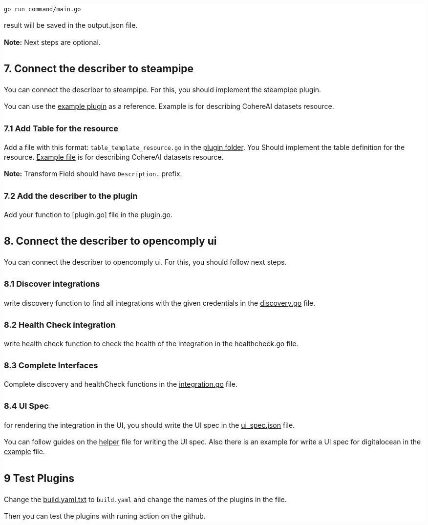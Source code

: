 ```bash
go run command/main.go
```

result will be saved in the output.json file.

**Note:** Next steps are optional.

## 7. Connect the describer to steampipe

You can connect the describer to steampipe. For this, you should implement the steampipe plugin.

You can use the [example plugin](./cloudql/jira) as a reference. Example is for describing CohereAI datasets resource.

### 7.1 Add Table for the resource

Add a file with this format: `table_template_resource.go` in the [plugin folder](./cloudql/jira).
You Should implement the table definition for the resource. [Example file](./cloudql/template/table_template_artifact_dockerfile.go) is for describing CohereAI datasets resource.

**Note:** Transform Field should have `Description.` prefix.

### 7.2 Add the describer to the plugin

Add your function to [plugin.go] file in the [plugin.go](./cloudql/template/plugin.go).

## 8. Connect the describer to opencomply ui

You can connect the describer to opencomply ui. For this, you should follow next steps.

### 8.1 Discover integrations

write discovery function to find all integrations with the given credentials in the [discovery.go](./platform/discovery.go) file.

### 8.2 Health Check integration

write health check function to check the health of the integration in the [healthcheck.go](./platform/healthcheck.go) file.

### 8.3 Complete Interfaces
Complete discovery and healthCheck functions in the [integration.go](./platform/integration.go) file.

### 8.4 UI Spec

for rendering the integration in the UI, you should write the UI spec in the [ui_spec.json](./platform/constants/ui-spec.json) file.

You can follow guides on the [helper](spec-helper.md)   file for writing the UI spec.
Also there is an example for write a UI spec for digitalocean in the [example](how-to-digital-ocean) file.

## 9 Test Plugins

Change the [build.yaml.txt](.github/workflows/build.yaml.txt) to `build.yaml` and change the names of the plugins in the file.

Then you can test the plugins with runing action on the github.
